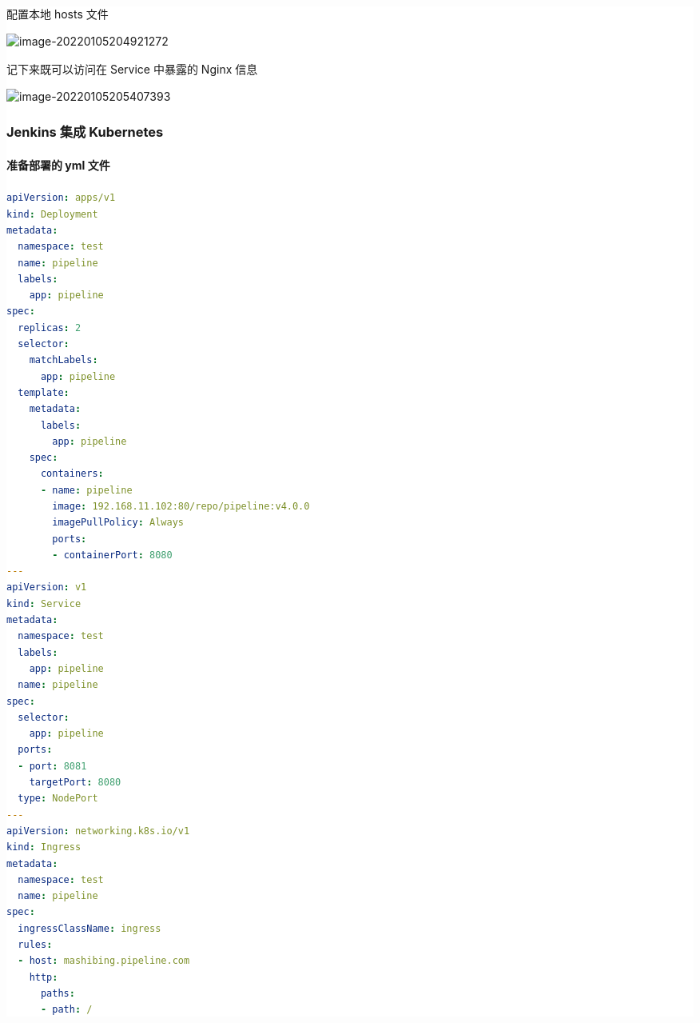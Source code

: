 配置本地 hosts 文件

![image-20220105204921272](https://cdn.jsdelivr.net/gh/Kele-Bingtang/static/img/DevOps/20230709234141.png)

记下来既可以访问在 Service 中暴露的 Nginx 信息

![image-20220105205407393](https://cdn.jsdelivr.net/gh/Kele-Bingtang/static/img/DevOps/20230709234142.png)

### Jenkins 集成 Kubernetes

#### 准备部署的 yml 文件

```yml
apiVersion: apps/v1
kind: Deployment
metadata:
  namespace: test
  name: pipeline
  labels:
    app: pipeline
spec:
  replicas: 2
  selector:
    matchLabels:
      app: pipeline
  template:
    metadata:
      labels:
        app: pipeline    
    spec:
      containers:
      - name: pipeline
        image: 192.168.11.102:80/repo/pipeline:v4.0.0
        imagePullPolicy: Always
        ports:
        - containerPort: 8080
---
apiVersion: v1
kind: Service
metadata:
  namespace: test
  labels:
    app: pipeline
  name: pipeline  
spec:
  selector:
    app: pipeline
  ports:
  - port: 8081
    targetPort: 8080
  type: NodePort
---
apiVersion: networking.k8s.io/v1
kind: Ingress
metadata:
  namespace: test
  name: pipeline
spec:
  ingressClassName: ingress
  rules:
  - host: mashibing.pipeline.com
    http:
      paths:
      - path: /
```
